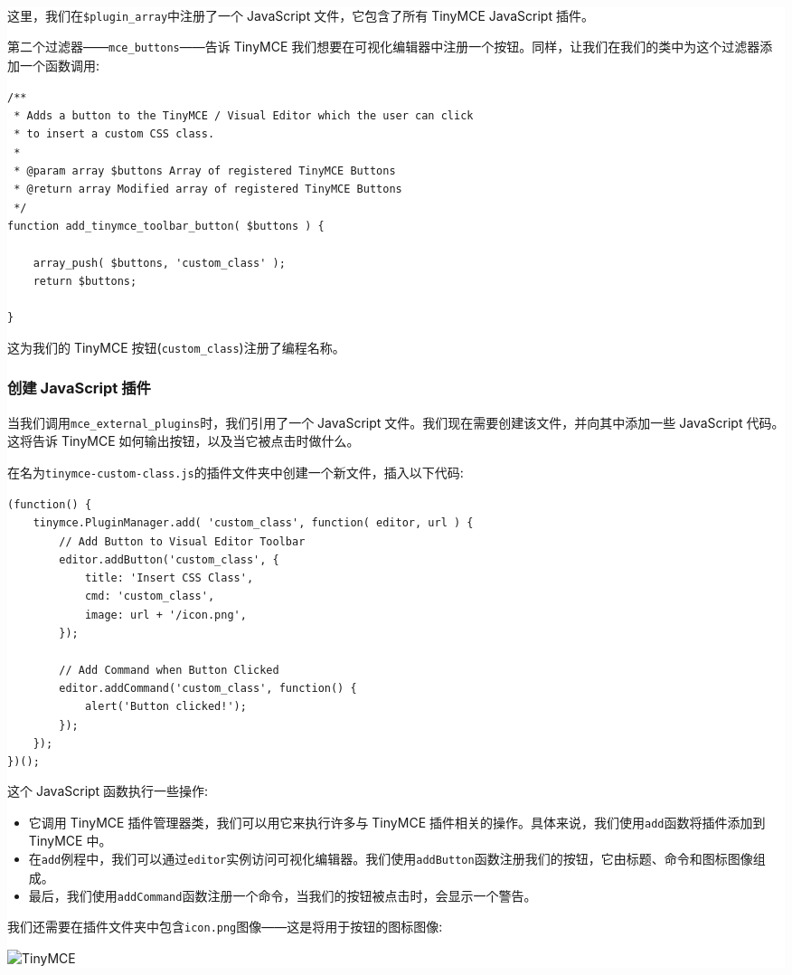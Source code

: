 这里，我们在`$plugin_array`中注册了一个 JavaScript 文件，它包含了所有 TinyMCE JavaScript 插件。

第二个过滤器——`mce_buttons`——告诉 TinyMCE 我们想要在可视化编辑器中注册一个按钮。同样，让我们在我们的类中为这个过滤器添加一个函数调用:

```
/**
 * Adds a button to the TinyMCE / Visual Editor which the user can click
 * to insert a custom CSS class.
 *
 * @param array $buttons Array of registered TinyMCE Buttons
 * @return array Modified array of registered TinyMCE Buttons
 */
function add_tinymce_toolbar_button( $buttons ) {

    array_push( $buttons, 'custom_class' );
    return $buttons;

}
```

这为我们的 TinyMCE 按钮(`custom_class`)注册了编程名称。

### 创建 JavaScript 插件

当我们调用`mce_external_plugins`时，我们引用了一个 JavaScript 文件。我们现在需要创建该文件，并向其中添加一些 JavaScript 代码。这将告诉 TinyMCE 如何输出按钮，以及当它被点击时做什么。

在名为`tinymce-custom-class.js`的插件文件夹中创建一个新文件，插入以下代码:

```
(function() {
    tinymce.PluginManager.add( 'custom_class', function( editor, url ) {
        // Add Button to Visual Editor Toolbar
        editor.addButton('custom_class', {
            title: 'Insert CSS Class',
            cmd: 'custom_class',
            image: url + '/icon.png',
        });

        // Add Command when Button Clicked
        editor.addCommand('custom_class', function() {
            alert('Button clicked!');
        });
    });
})();
```

这个 JavaScript 函数执行一些操作:

*   它调用 TinyMCE 插件管理器类，我们可以用它来执行许多与 TinyMCE 插件相关的操作。具体来说，我们使用`add`函数将插件添加到 TinyMCE 中。
*   在`add`例程中，我们可以通过`editor`实例访问可视化编辑器。我们使用`addButton`函数注册我们的按钮，它由标题、命令和图标图像组成。
*   最后，我们使用`addCommand`函数注册一个命令，当我们的按钮被点击时，会显示一个警告。

我们还需要在插件文件夹中包含`icon.png`图像——这是将用于按钮的图标图像:

![TinyMCE](../Images/a2e184efe5d9e7a74539be29f8ea5b09.png)
